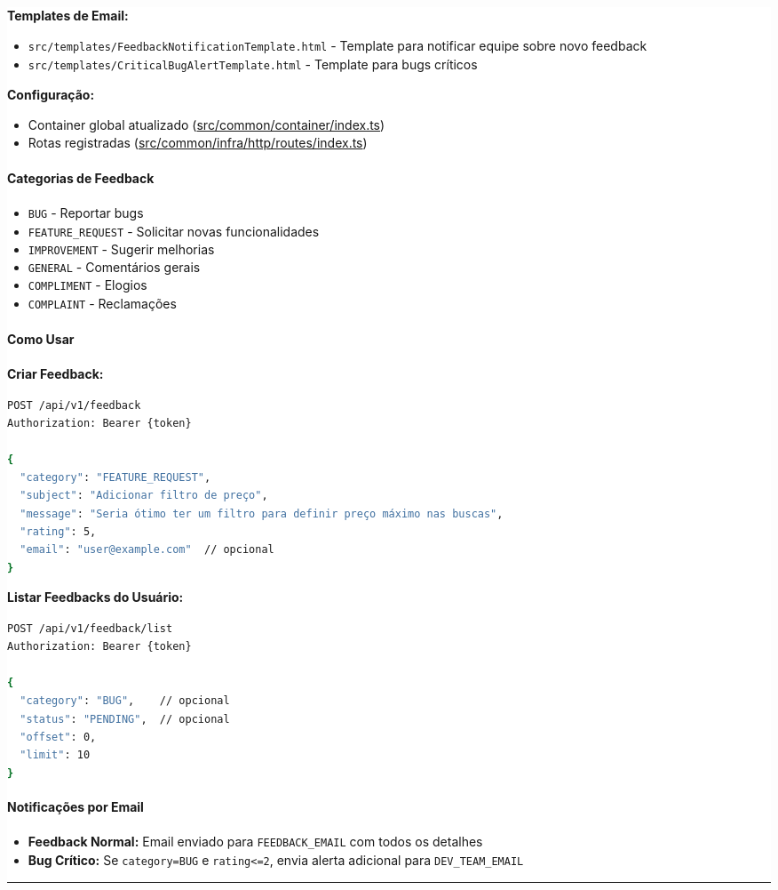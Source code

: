 **Templates de Email:**
- `src/templates/FeedbackNotificationTemplate.html` - Template para notificar equipe sobre novo feedback
- `src/templates/CriticalBugAlertTemplate.html` - Template para bugs críticos

**Configuração:**
- Container global atualizado ([src/common/container/index.ts](src/common/container/index.ts#L12))
- Rotas registradas ([src/common/infra/http/routes/index.ts](src/common/infra/http/routes/index.ts#L23))

#### Categorias de Feedback

- `BUG` - Reportar bugs
- `FEATURE_REQUEST` - Solicitar novas funcionalidades
- `IMPROVEMENT` - Sugerir melhorias
- `GENERAL` - Comentários gerais
- `COMPLIMENT` - Elogios
- `COMPLAINT` - Reclamações

#### Como Usar

**Criar Feedback:**

```bash
POST /api/v1/feedback
Authorization: Bearer {token}

{
  "category": "FEATURE_REQUEST",
  "subject": "Adicionar filtro de preço",
  "message": "Seria ótimo ter um filtro para definir preço máximo nas buscas",
  "rating": 5,
  "email": "user@example.com"  // opcional
}
```

**Listar Feedbacks do Usuário:**

```bash
POST /api/v1/feedback/list
Authorization: Bearer {token}

{
  "category": "BUG",    // opcional
  "status": "PENDING",  // opcional
  "offset": 0,
  "limit": 10
}
```

#### Notificações por Email

- **Feedback Normal:** Email enviado para `FEEDBACK_EMAIL` com todos os detalhes
- **Bug Crítico:** Se `category=BUG` e `rating<=2`, envia alerta adicional para `DEV_TEAM_EMAIL`

---
